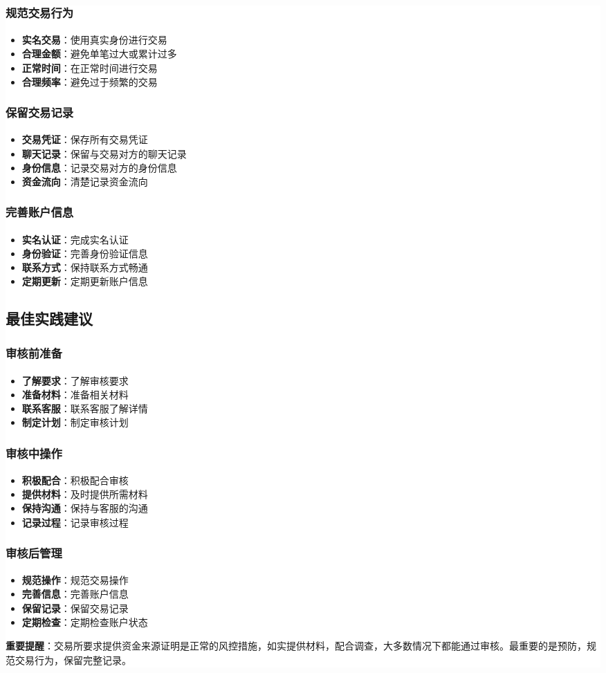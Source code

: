 ### 规范交易行为
- **实名交易**：使用真实身份进行交易
- **合理金额**：避免单笔过大或累计过多
- **正常时间**：在正常时间进行交易
- **合理频率**：避免过于频繁的交易

### 保留交易记录
- **交易凭证**：保存所有交易凭证
- **聊天记录**：保留与交易对方的聊天记录
- **身份信息**：记录交易对方的身份信息
- **资金流向**：清楚记录资金流向

### 完善账户信息
- **实名认证**：完成实名认证
- **身份验证**：完善身份验证信息
- **联系方式**：保持联系方式畅通
- **定期更新**：定期更新账户信息

## 最佳实践建议

### 审核前准备
- **了解要求**：了解审核要求
- **准备材料**：准备相关材料
- **联系客服**：联系客服了解详情
- **制定计划**：制定审核计划

### 审核中操作
- **积极配合**：积极配合审核
- **提供材料**：及时提供所需材料
- **保持沟通**：保持与客服的沟通
- **记录过程**：记录审核过程

### 审核后管理
- **规范操作**：规范交易操作
- **完善信息**：完善账户信息
- **保留记录**：保留交易记录
- **定期检查**：定期检查账户状态

**重要提醒**：交易所要求提供资金来源证明是正常的风控措施，如实提供材料，配合调查，大多数情况下都能通过审核。最重要的是预防，规范交易行为，保留完整记录。
